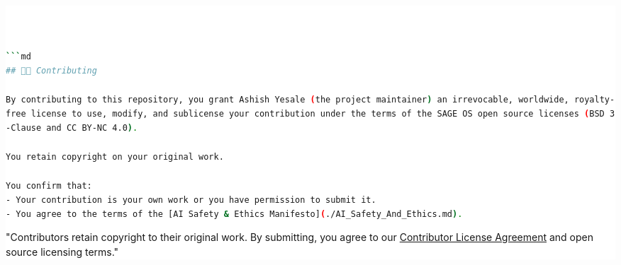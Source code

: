    ```bash



 ```md
## 🧑‍💻 Contributing

By contributing to this repository, you grant Ashish Yesale (the project maintainer) an irrevocable, worldwide, royalty-free license to use, modify, and sublicense your contribution under the terms of the SAGE OS open source licenses (BSD 3-Clause and CC BY-NC 4.0).

You retain copyright on your original work.

You confirm that:
- Your contribution is your own work or you have permission to submit it.
- You agree to the terms of the [AI Safety & Ethics Manifesto](./AI_Safety_And_Ethics.md).
```

"Contributors retain copyright to their original work.
By submitting, you agree to our [Contributor License Agreement](./CLA.md) and open source licensing terms."
